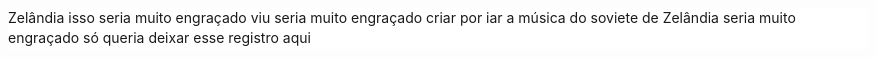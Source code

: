 Zelândia isso seria muito engraçado viu
seria muito engraçado criar por iar a
música do soviete de Zelândia seria
muito engraçado só queria deixar esse
registro aqui